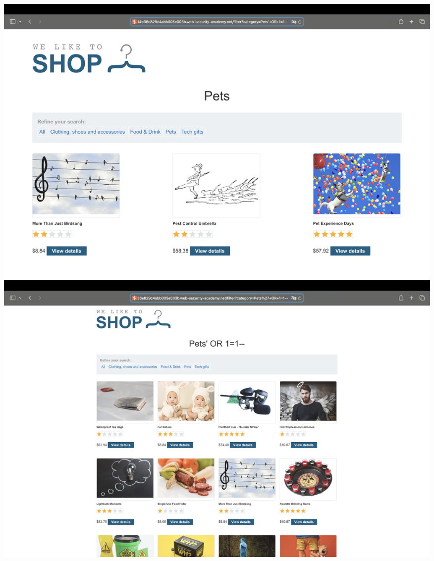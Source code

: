 <img src="./images/sqli-example-01.png" alt="Second-Order SQL Injection" style="display: block; margin-right: auto; margin-left: auto;">

<img src="./images/sqli-example-02.png" alt="Second-Order SQL Injection" style="display: block; margin-right: auto; margin-left: auto;">
